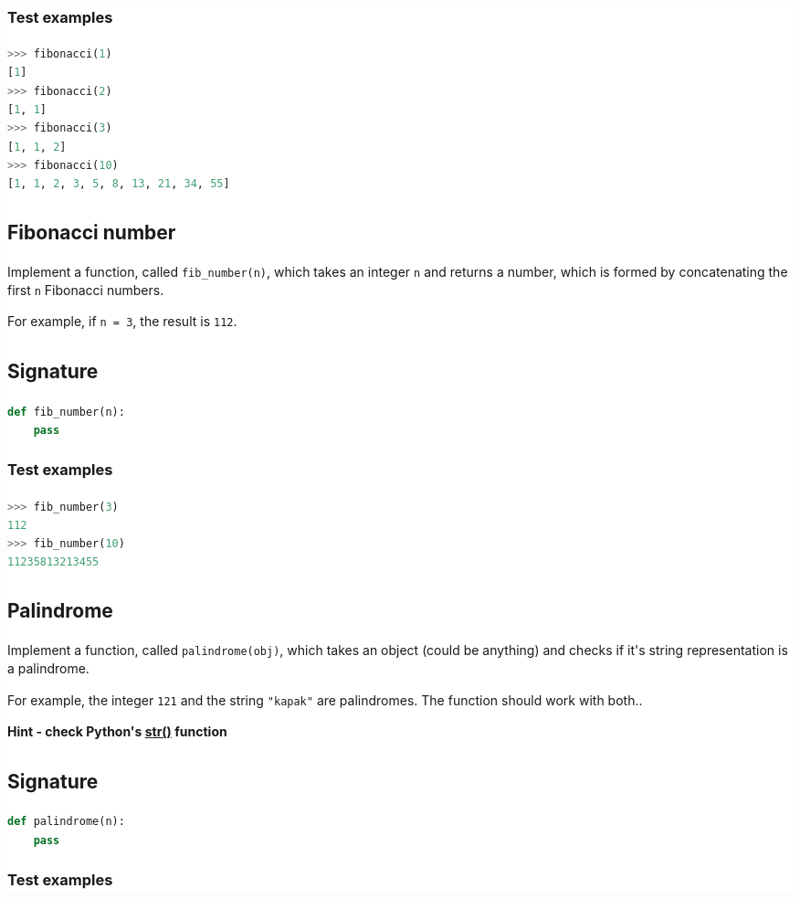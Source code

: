 ### Test examples

```python
>>> fibonacci(1)
[1]
>>> fibonacci(2)
[1, 1]
>>> fibonacci(3)
[1, 1, 2]
>>> fibonacci(10)
[1, 1, 2, 3, 5, 8, 13, 21, 34, 55]
```

Fibonacci number
----------------

Implement a function, called `fib_number(n)`, which takes an integer `n` and returns a number, which is formed by concatenating the first `n` Fibonacci numbers.

For example, if `n = 3`, the result is `112`.
## Signature

```python
def fib_number(n):
    pass
```

### Test examples

```python
>>> fib_number(3)
112
>>> fib_number(10)
11235813213455
```

Palindrome
----------------

Implement a function, called `palindrome(obj)`, which takes an object (could be anything) and checks if it's string representation is a palindrome.

For example, the integer `121` and the string `"kapak"` are palindromes. The function should work with both..

**Hint - check Python's [str()](https://docs.python.org/3/library/stdtypes.html#str) function**
## Signature

```python
def palindrome(n):
    pass
```

### Test examples
